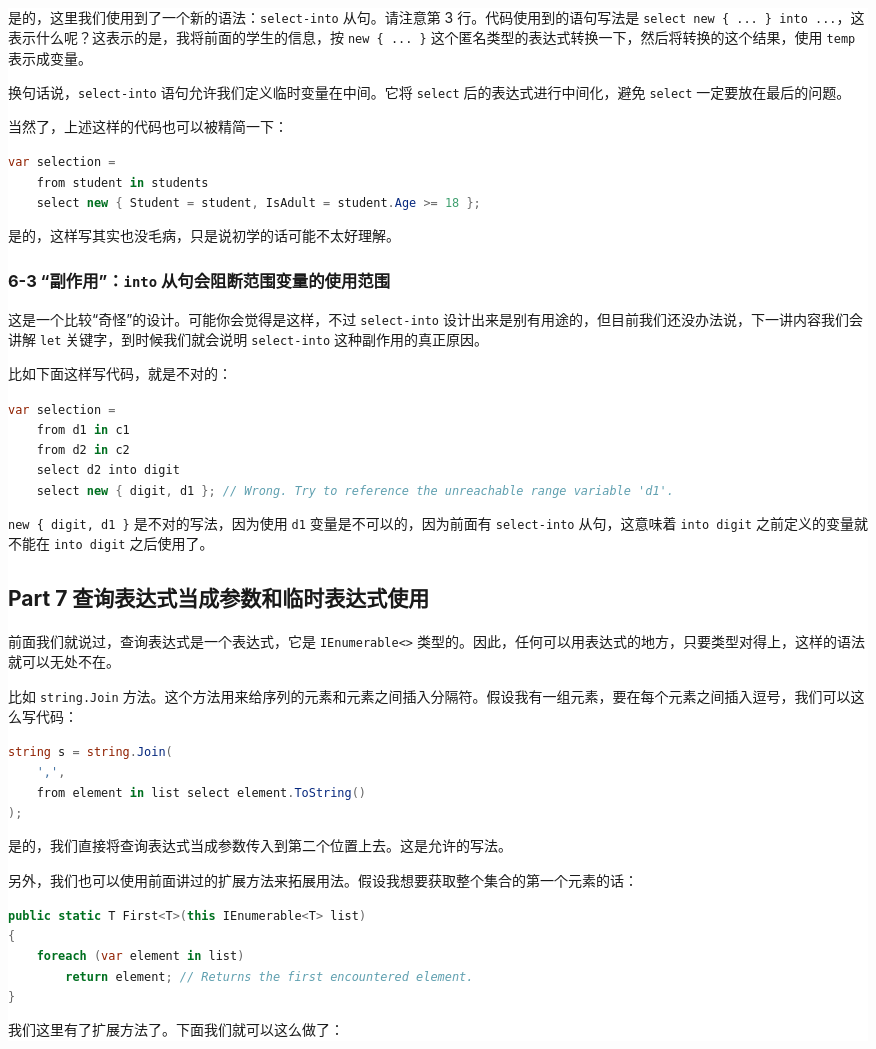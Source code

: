 是的，这里我们使用到了一个新的语法：`select-into` 从句。请注意第 3 行。代码使用到的语句写法是 `select new { ... } into ...`，这表示什么呢？这表示的是，我将前面的学生的信息，按 `new { ... }` 这个匿名类型的表达式转换一下，然后将转换的这个结果，使用 `temp` 表示成变量。

换句话说，`select-into` 语句允许我们定义临时变量在中间。它将 `select` 后的表达式进行中间化，避免 `select` 一定要放在最后的问题。

当然了，上述这样的代码也可以被精简一下：

```csharp
var selection =
    from student in students
    select new { Student = student, IsAdult = student.Age >= 18 };
```

是的，这样写其实也没毛病，只是说初学的话可能不太好理解。

### 6-3 “副作用”：`into` 从句会阻断范围变量的使用范围

这是一个比较“奇怪”的设计。可能你会觉得是这样，不过 `select-into` 设计出来是别有用途的，但目前我们还没办法说，下一讲内容我们会讲解 `let` 关键字，到时候我们就会说明 `select-into` 这种副作用的真正原因。

比如下面这样写代码，就是不对的：

```csharp
var selection =
    from d1 in c1
    from d2 in c2
    select d2 into digit
    select new { digit, d1 }; // Wrong. Try to reference the unreachable range variable 'd1'.
```

`new { digit, d1 }` 是不对的写法，因为使用 `d1` 变量是不可以的，因为前面有 `select-into` 从句，这意味着 `into digit` 之前定义的变量就不能在 `into digit` 之后使用了。

## Part 7 查询表达式当成参数和临时表达式使用

前面我们就说过，查询表达式是一个表达式，它是 `IEnumerable<>` 类型的。因此，任何可以用表达式的地方，只要类型对得上，这样的语法就可以无处不在。

比如 `string.Join` 方法。这个方法用来给序列的元素和元素之间插入分隔符。假设我有一组元素，要在每个元素之间插入逗号，我们可以这么写代码：

```csharp
string s = string.Join(
    ',',
    from element in list select element.ToString()
);
```

是的，我们直接将查询表达式当成参数传入到第二个位置上去。这是允许的写法。

另外，我们也可以使用前面讲过的扩展方法来拓展用法。假设我想要获取整个集合的第一个元素的话：

```csharp
public static T First<T>(this IEnumerable<T> list)
{
    foreach (var element in list)
        return element; // Returns the first encountered element.
}
```

我们这里有了扩展方法了。下面我们就可以这么做了：
